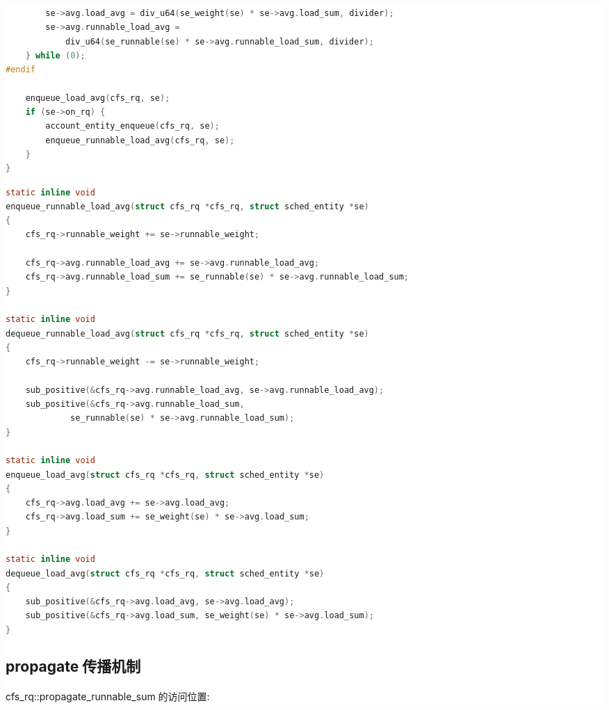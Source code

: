 ```c
		se->avg.load_avg = div_u64(se_weight(se) * se->avg.load_sum, divider);
		se->avg.runnable_load_avg =
			div_u64(se_runnable(se) * se->avg.runnable_load_sum, divider);
	} while (0);
#endif

	enqueue_load_avg(cfs_rq, se);
	if (se->on_rq) {
		account_entity_enqueue(cfs_rq, se);
		enqueue_runnable_load_avg(cfs_rq, se);
	}
}
```



```c
static inline void
enqueue_runnable_load_avg(struct cfs_rq *cfs_rq, struct sched_entity *se)
{
	cfs_rq->runnable_weight += se->runnable_weight;

	cfs_rq->avg.runnable_load_avg += se->avg.runnable_load_avg;
	cfs_rq->avg.runnable_load_sum += se_runnable(se) * se->avg.runnable_load_sum;
}

static inline void
dequeue_runnable_load_avg(struct cfs_rq *cfs_rq, struct sched_entity *se)
{
	cfs_rq->runnable_weight -= se->runnable_weight;

	sub_positive(&cfs_rq->avg.runnable_load_avg, se->avg.runnable_load_avg);
	sub_positive(&cfs_rq->avg.runnable_load_sum,
		     se_runnable(se) * se->avg.runnable_load_sum);
}

static inline void
enqueue_load_avg(struct cfs_rq *cfs_rq, struct sched_entity *se)
{
	cfs_rq->avg.load_avg += se->avg.load_avg;
	cfs_rq->avg.load_sum += se_weight(se) * se->avg.load_sum;
}

static inline void
dequeue_load_avg(struct cfs_rq *cfs_rq, struct sched_entity *se)
{
	sub_positive(&cfs_rq->avg.load_avg, se->avg.load_avg);
	sub_positive(&cfs_rq->avg.load_sum, se_weight(se) * se->avg.load_sum);
}
```

## propagate 传播机制
cfs_rq::propagate_runnable_sum 的访问位置:
